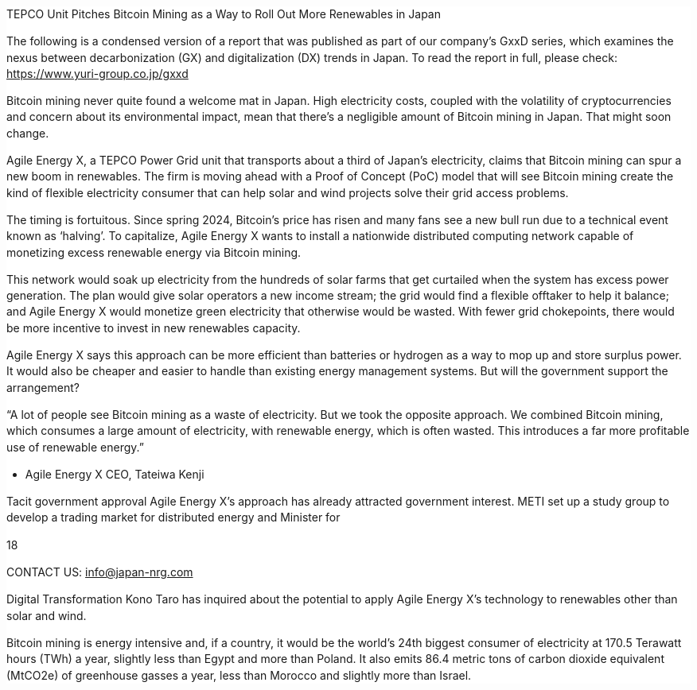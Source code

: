 TEPCO Unit Pitches Bitcoin Mining as a Way to
Roll Out More Renewables in Japan

The following is a condensed version of a report that was published as part of our
company’s GxxD series, which examines the nexus between decarbonization (GX) and
digitalization (DX) trends in Japan. To read the report in full, please check:
https://www.yuri-group.co.jp/gxxd

Bitcoin mining never quite found a welcome mat in Japan. High electricity costs,
coupled with the volatility of cryptocurrencies and concern about its environmental
impact, mean that there’s a negligible amount of Bitcoin mining in Japan. That might
soon change.

Agile Energy X, a TEPCO Power Grid unit that transports about a third of Japan’s
electricity, claims that Bitcoin mining can spur a new boom in renewables. The firm is
moving ahead with a Proof of Concept (PoC) model that will see Bitcoin mining create
the kind of flexible electricity consumer that can help solar and wind projects solve
their grid access problems.


The timing is fortuitous. Since spring 2024, Bitcoin’s price has risen and many fans see
a new bull run due to a technical event known as ‘halving’. To capitalize, Agile Energy
X wants to install a nationwide distributed computing network capable of monetizing
excess renewable energy via Bitcoin mining.

This network would soak up electricity from the hundreds of solar farms that get
curtailed when the system has excess power generation. The plan would give solar
operators a new income stream; the grid would find a flexible offtaker to help it
balance; and Agile Energy X would monetize green electricity that otherwise would be
wasted. With fewer grid chokepoints, there would be more incentive to invest in new
renewables capacity.

Agile Energy X says this approach can be more efficient than batteries or hydrogen as
a way to mop up and store surplus power. It would also be cheaper and easier to
handle than existing energy management systems. But will the government support
the arrangement?

“A lot of people see Bitcoin mining as a waste of electricity. But we took the opposite
approach. We combined Bitcoin mining, which consumes a large amount of
electricity, with renewable energy, which is often wasted. This introduces a far more
profitable use of renewable energy.”
- Agile Energy X CEO, Tateiwa Kenji


Tacit government approval
Agile Energy X’s approach has already attracted government interest. METI set up a
study group to develop a trading market for distributed energy and Minister for

18



CONTACT  US: info@japan-nrg.com

Digital Transformation Kono Taro has inquired about the potential to apply Agile
Energy X’s technology to renewables other than solar and wind.

Bitcoin mining is energy intensive and, if a country, it would be the world’s 24th
biggest consumer of electricity at 170.5 Terawatt hours (TWh) a year, slightly less than
Egypt and more than Poland. It also emits 86.4 metric tons of carbon dioxide
equivalent (MtCO2e) of greenhouse gasses a year, less than Morocco and slightly
more than Israel.
